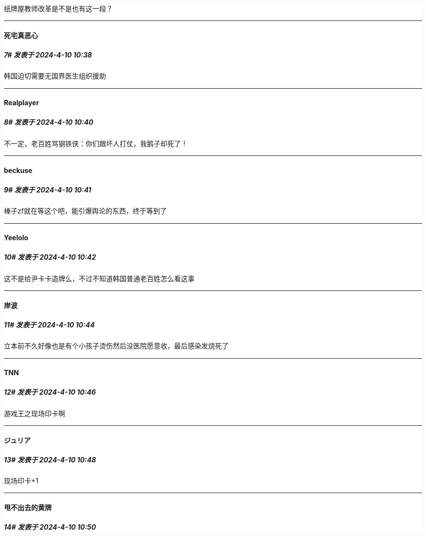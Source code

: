 纸牌屋教师改革是不是也有这一段？

*****

####  死宅真恶心  
##### 7#       发表于 2024-4-10 10:38

韩国迫切需要无国界医生组织援助

*****

####  Realplayer  
##### 8#       发表于 2024-4-10 10:40

不一定，老百姓骂钢铁侠：你们跟坏人打仗，我鹅子却死了！

*****

####  beckuse  
##### 9#       发表于 2024-4-10 10:41

棒子zf就在等这个吧，能引爆舆论的东西，终于等到了

*****

####  Yeelolo  
##### 10#       发表于 2024-4-10 10:42

这不是给尹卡卡造牌么，不过不知道韩国普通老百姓怎么看这事

*****

####  岸波  
##### 11#       发表于 2024-4-10 10:44

立本前不久好像也是有个小孩子烫伤然后没医院愿意收，最后感染发烧死了

*****

####  TNN  
##### 12#       发表于 2024-4-10 10:46

游戏王之现场印卡啊

*****

####  ジュリア  
##### 13#       发表于 2024-4-10 10:48

现场印卡+1

*****

####  甩不出去的黄牌  
##### 14#       发表于 2024-4-10 10:50
